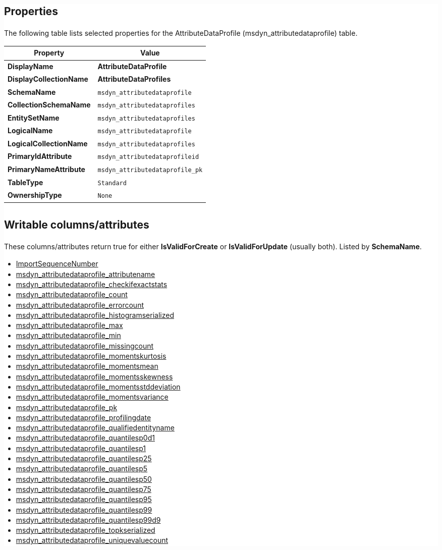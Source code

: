 ## Properties

The following table lists selected properties for the AttributeDataProfile (msdyn_attributedataprofile) table.

|Property|Value|
| --- | --- |
| **DisplayName** | **AttributeDataProfile** |
| **DisplayCollectionName** | **AttributeDataProfiles** |
| **SchemaName** | `msdyn_attributedataprofile` |
| **CollectionSchemaName** | `msdyn_attributedataprofiles` |
| **EntitySetName** | `msdyn_attributedataprofiles`|
| **LogicalName** | `msdyn_attributedataprofile` |
| **LogicalCollectionName** | `msdyn_attributedataprofiles` |
| **PrimaryIdAttribute** | `msdyn_attributedataprofileid` |
| **PrimaryNameAttribute** |`msdyn_attributedataprofile_pk` |
| **TableType** | `Standard` |
| **OwnershipType** | `None` |

## Writable columns/attributes

These columns/attributes return true for either **IsValidForCreate** or **IsValidForUpdate** (usually both). Listed by **SchemaName**.

- [ImportSequenceNumber](#BKMK_ImportSequenceNumber)
- [msdyn_attributedataprofile_attributename](#BKMK_msdyn_attributedataprofile_attributename)
- [msdyn_attributedataprofile_checkifexactstats](#BKMK_msdyn_attributedataprofile_checkifexactstats)
- [msdyn_attributedataprofile_count](#BKMK_msdyn_attributedataprofile_count)
- [msdyn_attributedataprofile_errorcount](#BKMK_msdyn_attributedataprofile_errorcount)
- [msdyn_attributedataprofile_histogramserialized](#BKMK_msdyn_attributedataprofile_histogramserialized)
- [msdyn_attributedataprofile_max](#BKMK_msdyn_attributedataprofile_max)
- [msdyn_attributedataprofile_min](#BKMK_msdyn_attributedataprofile_min)
- [msdyn_attributedataprofile_missingcount](#BKMK_msdyn_attributedataprofile_missingcount)
- [msdyn_attributedataprofile_momentskurtosis](#BKMK_msdyn_attributedataprofile_momentskurtosis)
- [msdyn_attributedataprofile_momentsmean](#BKMK_msdyn_attributedataprofile_momentsmean)
- [msdyn_attributedataprofile_momentsskewness](#BKMK_msdyn_attributedataprofile_momentsskewness)
- [msdyn_attributedataprofile_momentsstddeviation](#BKMK_msdyn_attributedataprofile_momentsstddeviation)
- [msdyn_attributedataprofile_momentsvariance](#BKMK_msdyn_attributedataprofile_momentsvariance)
- [msdyn_attributedataprofile_pk](#BKMK_msdyn_attributedataprofile_pk)
- [msdyn_attributedataprofile_profilingdate](#BKMK_msdyn_attributedataprofile_profilingdate)
- [msdyn_attributedataprofile_qualifiedentityname](#BKMK_msdyn_attributedataprofile_qualifiedentityname)
- [msdyn_attributedataprofile_quantilesp0d1](#BKMK_msdyn_attributedataprofile_quantilesp0d1)
- [msdyn_attributedataprofile_quantilesp1](#BKMK_msdyn_attributedataprofile_quantilesp1)
- [msdyn_attributedataprofile_quantilesp25](#BKMK_msdyn_attributedataprofile_quantilesp25)
- [msdyn_attributedataprofile_quantilesp5](#BKMK_msdyn_attributedataprofile_quantilesp5)
- [msdyn_attributedataprofile_quantilesp50](#BKMK_msdyn_attributedataprofile_quantilesp50)
- [msdyn_attributedataprofile_quantilesp75](#BKMK_msdyn_attributedataprofile_quantilesp75)
- [msdyn_attributedataprofile_quantilesp95](#BKMK_msdyn_attributedataprofile_quantilesp95)
- [msdyn_attributedataprofile_quantilesp99](#BKMK_msdyn_attributedataprofile_quantilesp99)
- [msdyn_attributedataprofile_quantilesp99d9](#BKMK_msdyn_attributedataprofile_quantilesp99d9)
- [msdyn_attributedataprofile_topkserialized](#BKMK_msdyn_attributedataprofile_topkserialized)
- [msdyn_attributedataprofile_uniquevaluecount](#BKMK_msdyn_attributedataprofile_uniquevaluecount)